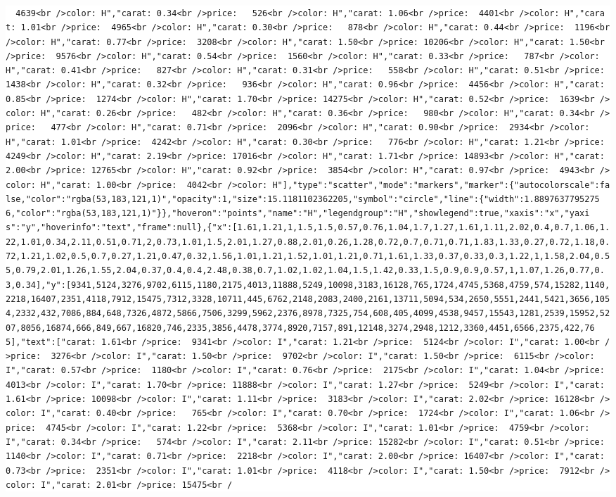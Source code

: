 ```{=html}
  4639<br />color: H","carat: 0.34<br />price:   526<br />color: H","carat: 1.06<br />price:  4401<br />color: H","carat: 1.01<br />price:  4965<br />color: H","carat: 0.30<br />price:   878<br />color: H","carat: 0.44<br />price:  1196<br />color: H","carat: 0.77<br />price:  3208<br />color: H","carat: 1.50<br />price: 10206<br />color: H","carat: 1.50<br />price:  9576<br />color: H","carat: 0.54<br />price:  1560<br />color: H","carat: 0.33<br />price:   787<br />color: H","carat: 0.41<br />price:   827<br />color: H","carat: 0.31<br />price:   558<br />color: H","carat: 0.51<br />price:  1438<br />color: H","carat: 0.32<br />price:   936<br />color: H","carat: 0.96<br />price:  4456<br />color: H","carat: 0.85<br />price:  1274<br />color: H","carat: 1.70<br />price: 14275<br />color: H","carat: 0.52<br />price:  1639<br />color: H","carat: 0.26<br />price:   482<br />color: H","carat: 0.36<br />price:   980<br />color: H","carat: 0.34<br />price:   477<br />color: H","carat: 0.71<br />price:  2096<br />color: H","carat: 0.90<br />price:  2934<br />color: H","carat: 1.01<br />price:  4242<br />color: H","carat: 0.30<br />price:   776<br />color: H","carat: 1.21<br />price:  4249<br />color: H","carat: 2.19<br />price: 17016<br />color: H","carat: 1.71<br />price: 14893<br />color: H","carat: 2.00<br />price: 12765<br />color: H","carat: 0.92<br />price:  3854<br />color: H","carat: 0.97<br />price:  4943<br />color: H","carat: 1.00<br />price:  4042<br />color: H"],"type":"scatter","mode":"markers","marker":{"autocolorscale":false,"color":"rgba(53,183,121,1)","opacity":1,"size":15.1181102362205,"symbol":"circle","line":{"width":1.88976377952756,"color":"rgba(53,183,121,1)"}},"hoveron":"points","name":"H","legendgroup":"H","showlegend":true,"xaxis":"x","yaxis":"y","hoverinfo":"text","frame":null},{"x":[1.61,1.21,1,1.5,1.5,0.57,0.76,1.04,1.7,1.27,1.61,1.11,2.02,0.4,0.7,1.06,1.22,1.01,0.34,2.11,0.51,0.71,2,0.73,1.01,1.5,2.01,1.27,0.88,2.01,0.26,1.28,0.72,0.7,0.71,0.71,1.83,1.33,0.27,0.72,1.18,0.72,1.21,1.02,0.5,0.7,0.27,1.21,0.47,0.32,1.56,1.01,1.21,1.52,1.01,1.21,0.71,1.61,1.33,0.37,0.33,0.3,1.22,1,1.58,2.04,0.55,0.79,2.01,1.26,1.55,2.04,0.37,0.4,0.4,2.48,0.38,0.7,1.02,1.02,1.04,1.5,1.42,0.33,1.5,0.9,0.9,0.57,1,1.07,1.26,0.77,0.3,0.34],"y":[9341,5124,3276,9702,6115,1180,2175,4013,11888,5249,10098,3183,16128,765,1724,4745,5368,4759,574,15282,1140,2218,16407,2351,4118,7912,15475,7312,3328,10711,445,6762,2148,2083,2400,2161,13711,5094,534,2650,5551,2441,5421,3656,1054,2332,432,7086,884,648,7326,4872,5866,7506,3299,5962,2376,8978,7325,754,608,405,4099,4538,9457,15543,1281,2539,15952,5207,8056,16874,666,849,667,16820,746,2335,3856,4478,3774,8920,7157,891,12148,3274,2948,1212,3360,4451,6566,2375,422,765],"text":["carat: 1.61<br />price:  9341<br />color: I","carat: 1.21<br />price:  5124<br />color: I","carat: 1.00<br />price:  3276<br />color: I","carat: 1.50<br />price:  9702<br />color: I","carat: 1.50<br />price:  6115<br />color: I","carat: 0.57<br />price:  1180<br />color: I","carat: 0.76<br />price:  2175<br />color: I","carat: 1.04<br />price:  4013<br />color: I","carat: 1.70<br />price: 11888<br />color: I","carat: 1.27<br />price:  5249<br />color: I","carat: 1.61<br />price: 10098<br />color: I","carat: 1.11<br />price:  3183<br />color: I","carat: 2.02<br />price: 16128<br />color: I","carat: 0.40<br />price:   765<br />color: I","carat: 0.70<br />price:  1724<br />color: I","carat: 1.06<br />price:  4745<br />color: I","carat: 1.22<br />price:  5368<br />color: I","carat: 1.01<br />price:  4759<br />color: I","carat: 0.34<br />price:   574<br />color: I","carat: 2.11<br />price: 15282<br />color: I","carat: 0.51<br />price:  1140<br />color: I","carat: 0.71<br />price:  2218<br />color: I","carat: 2.00<br />price: 16407<br />color: I","carat: 0.73<br />price:  2351<br />color: I","carat: 1.01<br />price:  4118<br />color: I","carat: 1.50<br />price:  7912<br />color: I","carat: 2.01<br />price: 15475<br /